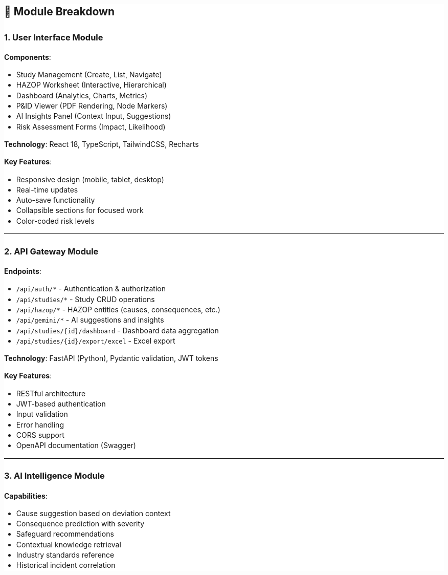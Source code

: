 
## 🎯 Module Breakdown

### 1. **User Interface Module**

**Components**:
- Study Management (Create, List, Navigate)
- HAZOP Worksheet (Interactive, Hierarchical)
- Dashboard (Analytics, Charts, Metrics)
- P&ID Viewer (PDF Rendering, Node Markers)
- AI Insights Panel (Context Input, Suggestions)
- Risk Assessment Forms (Impact, Likelihood)

**Technology**: React 18, TypeScript, TailwindCSS, Recharts

**Key Features**:
- Responsive design (mobile, tablet, desktop)
- Real-time updates
- Auto-save functionality
- Collapsible sections for focused work
- Color-coded risk levels

---

### 2. **API Gateway Module**

**Endpoints**:
- `/api/auth/*` - Authentication & authorization
- `/api/studies/*` - Study CRUD operations
- `/api/hazop/*` - HAZOP entities (causes, consequences, etc.)
- `/api/gemini/*` - AI suggestions and insights
- `/api/studies/{id}/dashboard` - Dashboard data aggregation
- `/api/studies/{id}/export/excel` - Excel export

**Technology**: FastAPI (Python), Pydantic validation, JWT tokens

**Key Features**:
- RESTful architecture
- JWT-based authentication
- Input validation
- Error handling
- CORS support
- OpenAPI documentation (Swagger)

---

### 3. **AI Intelligence Module**

**Capabilities**:
- Cause suggestion based on deviation context
- Consequence prediction with severity
- Safeguard recommendations
- Contextual knowledge retrieval
- Industry standards reference
- Historical incident correlation
